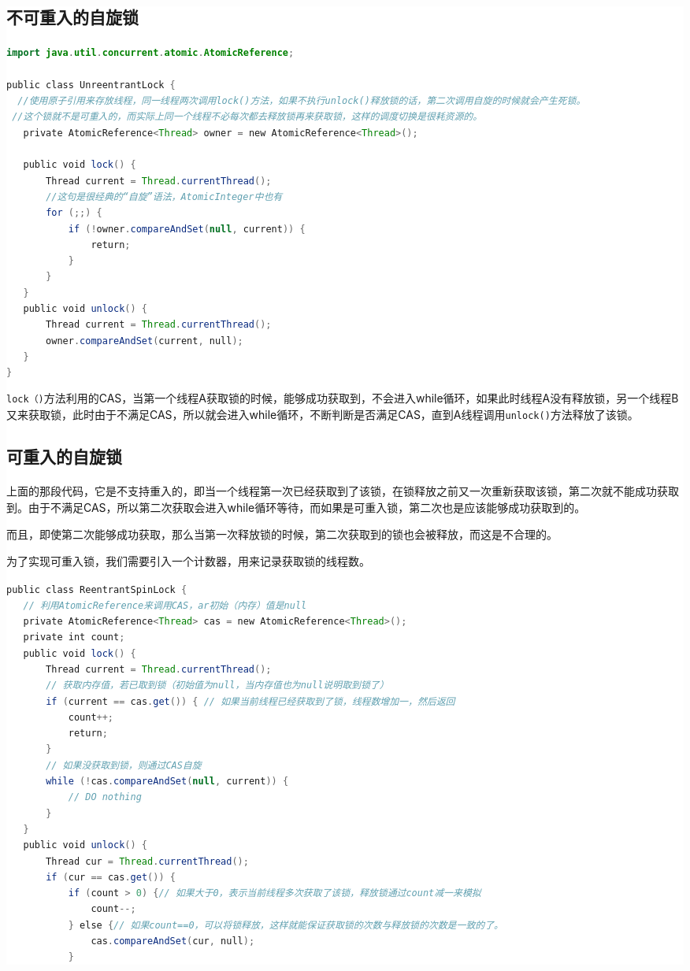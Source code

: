 

## 不可重入的自旋锁

```java
import java.util.concurrent.atomic.AtomicReference;

public class UnreentrantLock {
  //使用原子引用来存放线程，同一线程两次调用lock()方法，如果不执行unlock()释放锁的话，第二次调用自旋的时候就会产生死锁。
 //这个锁就不是可重入的，而实际上同一个线程不必每次都去释放锁再来获取锁，这样的调度切换是很耗资源的。
   private AtomicReference<Thread> owner = new AtomicReference<Thread>();
	
   public void lock() {
       Thread current = Thread.currentThread();
       //这句是很经典的“自旋”语法，AtomicInteger中也有
       for (;;) {
           if (!owner.compareAndSet(null, current)) {
               return;
           }
       }
   }
   public void unlock() {
       Thread current = Thread.currentThread();
       owner.compareAndSet(current, null);
   }
}
```

`lock（)`方法利用的CAS，当第一个线程A获取锁的时候，能够成功获取到，不会进入while循环，如果此时线程A没有释放锁，另一个线程B又来获取锁，此时由于不满足CAS，所以就会进入while循环，不断判断是否满足CAS，直到A线程调用`unlock()`方法释放了该锁。



## 可重入的自旋锁

上面的那段代码，它是不支持重入的，即当一个线程第一次已经获取到了该锁，在锁释放之前又一次重新获取该锁，第二次就不能成功获取到。由于不满足CAS，所以第二次获取会进入while循环等待，而如果是可重入锁，第二次也是应该能够成功获取到的。

而且，即使第二次能够成功获取，那么当第一次释放锁的时候，第二次获取到的锁也会被释放，而这是不合理的。

为了实现可重入锁，我们需要引入一个计数器，用来记录获取锁的线程数。

```java
public class ReentrantSpinLock {
   // 利用AtomicReference来调用CAS，ar初始（内存）值是null
   private AtomicReference<Thread> cas = new AtomicReference<Thread>();
   private int count;
   public void lock() {
       Thread current = Thread.currentThread();
       // 获取内存值，若已取到锁（初始值为null，当内存值也为null说明取到锁了）
       if (current == cas.get()) { // 如果当前线程已经获取到了锁，线程数增加一，然后返回
           count++;
           return;
       }
       // 如果没获取到锁，则通过CAS自旋
       while (!cas.compareAndSet(null, current)) {
           // DO nothing
       }
   }
   public void unlock() {
       Thread cur = Thread.currentThread();
       if (cur == cas.get()) {
           if (count > 0) {// 如果大于0，表示当前线程多次获取了该锁，释放锁通过count减一来模拟
               count--;
           } else {// 如果count==0，可以将锁释放，这样就能保证获取锁的次数与释放锁的次数是一致的了。
               cas.compareAndSet(cur, null);
           }
```